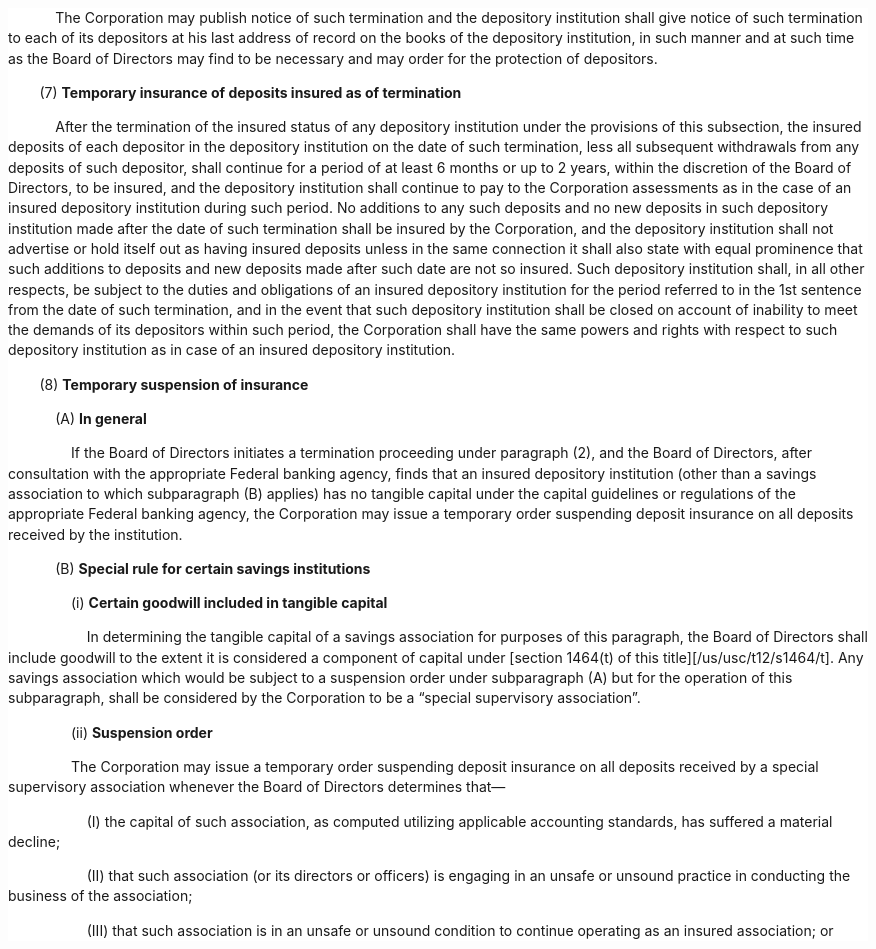             The Corporation may publish notice of such termination and the depository institution shall give notice of such termination to each of its depositors at his last address of record on the books of the depository institution, in such manner and at such time as the Board of Directors may find to be necessary and may order for the protection of depositors.

        (7) __Temporary insurance of deposits insured as of termination__ 

            After the termination of the insured status of any depository institution under the provisions of this subsection, the insured deposits of each depositor in the depository institution on the date of such termination, less all subsequent withdrawals from any deposits of such depositor, shall continue for a period of at least 6 months or up to 2 years, within the discretion of the Board of Directors, to be insured, and the depository institution shall continue to pay to the Corporation assessments as in the case of an insured depository institution during such period. No additions to any such deposits and no new deposits in such depository institution made after the date of such termination shall be insured by the Corporation, and the depository institution shall not advertise or hold itself out as having insured deposits unless in the same connection it shall also state with equal prominence that such additions to deposits and new deposits made after such date are not so insured. Such depository institution shall, in all other respects, be subject to the duties and obligations of an insured depository institution for the period referred to in the 1st sentence from the date of such termination, and in the event that such depository institution shall be closed on account of inability to meet the demands of its depositors within such period, the Corporation shall have the same powers and rights with respect to such depository institution as in case of an insured depository institution.

        (8) __Temporary suspension of insurance__ 

            (A) __In general__ 

                If the Board of Directors initiates a termination proceeding under paragraph (2), and the Board of Directors, after consultation with the appropriate Federal banking agency, finds that an insured depository institution (other than a savings association to which subparagraph (B) applies) has no tangible capital under the capital guidelines or regulations of the appropriate Federal banking agency, the Corporation may issue a temporary order suspending deposit insurance on all deposits received by the institution.

            (B) __Special rule for certain savings institutions__ 

                (i) __Certain goodwill included in tangible capital__ 

                    In determining the tangible capital of a savings association for purposes of this paragraph, the Board of Directors shall include goodwill to the extent it is considered a component of capital under [section 1464(t) of this title][/us/usc/t12/s1464/t]. Any savings association which would be subject to a suspension order under subparagraph (A) but for the operation of this subparagraph, shall be considered by the Corporation to be a “special supervisory association”.

                (ii) __Suspension order__ 

                The Corporation may issue a temporary order suspending deposit insurance on all deposits received by a special supervisory association whenever the Board of Directors determines that—

                    (I) the capital of such association, as computed utilizing applicable accounting standards, has suffered a material decline;

                    (II) that such association (or its directors or officers) is engaging in an unsafe or unsound practice in conducting the business of the association;

                    (III) that such association is in an unsafe or unsound condition to continue operating as an insured association; or
